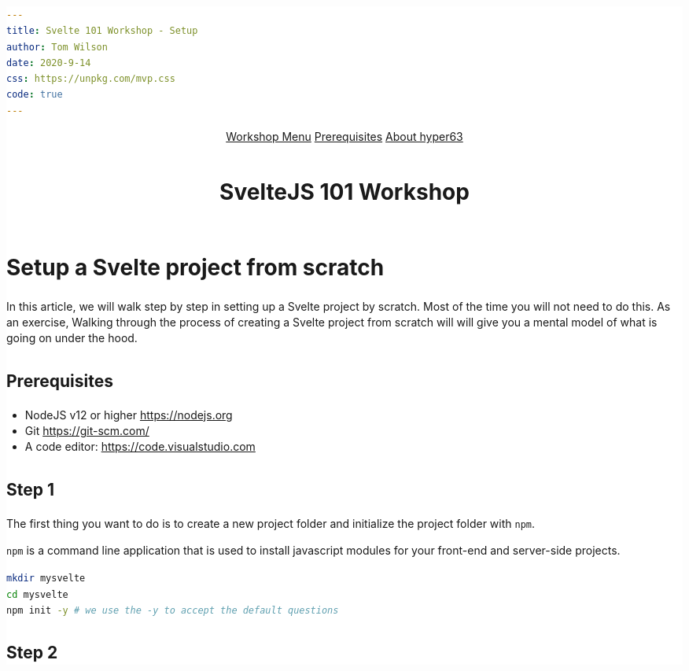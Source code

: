 ```yaml
---
title: Svelte 101 Workshop - Setup 
author: Tom Wilson
date: 2020-9-14
css: https://unpkg.com/mvp.css
code: true
---
```


<header>
  <nav>
    <a href="/">Workshop Menu</a>
    <a href="/z-prereqs">Prerequisites</a>
    <a href="/hyper63">About hyper63</a>
  </nav>
  <h1>SvelteJS 101 Workshop</h1>
</header>

<main>

# Setup a Svelte project from scratch

In this article, we will walk step by step in setting up a Svelte project by scratch. Most of the time you will not need to do this. As an exercise, Walking through the process of creating a Svelte project from scratch will will give you a mental model of what is going on under the hood.

## Prerequisites

* NodeJS v12 or higher https://nodejs.org
* Git https://git-scm.com/
* A code editor: https://code.visualstudio.com

## Step 1

The first thing you want to do is to create a new project folder and initialize the project folder with `npm`.

<article><aside> 

`npm` is a command line application that is used to install javascript modules for your front-end and server-side projects.

</aside></article>

``` sh
mkdir mysvelte
cd mysvelte
npm init -y # we use the -y to accept the default questions
```

## Step 2
